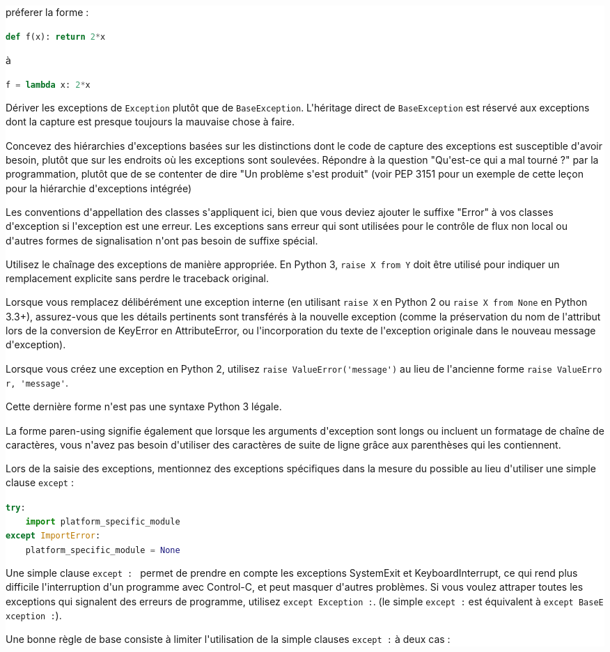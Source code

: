 préferer la forme :
```python
def f(x): return 2*x
```
à
```python
f = lambda x: 2*x
```

Dériver les exceptions de `Exception` plutôt que de `BaseException`. L'héritage direct de `BaseException` est réservé aux exceptions dont la capture est presque toujours la mauvaise chose à faire.

Concevez des hiérarchies d'exceptions basées sur les distinctions dont le code de capture des exceptions est susceptible d'avoir besoin, plutôt que sur les endroits où les exceptions sont soulevées. Répondre à la question "Qu'est-ce qui a mal tourné ?" par la programmation, plutôt que de se contenter de dire "Un problème s'est produit" (voir PEP 3151 pour un exemple de cette leçon pour la hiérarchie d'exceptions intégrée)

Les conventions d'appellation des classes s'appliquent ici, bien que vous deviez ajouter le suffixe "Error" à vos classes d'exception si l'exception est une erreur. Les exceptions sans erreur qui sont utilisées pour le contrôle de flux non local ou d'autres formes de signalisation n'ont pas besoin de suffixe spécial.

Utilisez le chaînage des exceptions de manière appropriée. En Python 3, `raise X from Y` doit être utilisé pour indiquer un remplacement explicite sans perdre le traceback original.

Lorsque vous remplacez délibérément une exception interne (en utilisant `raise X` en Python 2 ou `raise X from None` en Python 3.3+), assurez-vous que les détails pertinents sont transférés à la nouvelle exception (comme la préservation du nom de l'attribut lors de la conversion de KeyError en AttributeError, ou l'incorporation du texte de l'exception originale dans le nouveau message d'exception).

Lorsque vous créez une exception en Python 2, utilisez `raise ValueError('message')` au lieu de l'ancienne forme `raise ValueError, 'message'`.

Cette dernière forme n'est pas une syntaxe Python 3 légale.

La forme paren-using signifie également que lorsque les arguments d'exception sont longs ou incluent un formatage de chaîne de caractères, vous n'avez pas besoin d'utiliser des caractères de suite de ligne grâce aux parenthèses qui les contiennent.

Lors de la saisie des exceptions, mentionnez des exceptions spécifiques dans la mesure du possible au lieu d'utiliser une simple clause `except` :
```python
try:
    import platform_specific_module
except ImportError:
    platform_specific_module = None
```

Une simple clause `except : ` permet de prendre en compte les exceptions SystemExit et KeyboardInterrupt, ce qui rend plus difficile l'interruption d'un programme avec Control-C, et peut masquer d'autres problèmes. Si vous voulez attraper toutes les exceptions qui signalent des erreurs de programme, utilisez `except Exception :`. (le simple `except :` est équivalent à `except BaseException :`).

Une bonne règle de base consiste à limiter l'utilisation de la simple clauses `except :` à deux cas :
